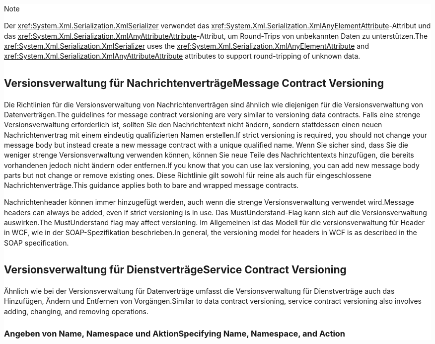 > [!NOTE]
>  <span data-ttu-id="ce222-185">Der <xref:System.Xml.Serialization.XmlSerializer> verwendet das <xref:System.Xml.Serialization.XmlAnyElementAttribute>-Attribut und das <xref:System.Xml.Serialization.XmlAnyAttributeAttribute>-Attribut, um Round-Trips von unbekannten Daten zu unterstützen.</span><span class="sxs-lookup"><span data-stu-id="ce222-185">The <xref:System.Xml.Serialization.XmlSerializer> uses the <xref:System.Xml.Serialization.XmlAnyElementAttribute> and <xref:System.Xml.Serialization.XmlAnyAttributeAttribute> attributes to support round-tripping of unknown data.</span></span>  
  
## <a name="message-contract-versioning"></a><span data-ttu-id="ce222-186">Versionsverwaltung für Nachrichtenverträge</span><span class="sxs-lookup"><span data-stu-id="ce222-186">Message Contract Versioning</span></span>  
 <span data-ttu-id="ce222-187">Die Richtlinien für die Versionsverwaltung von Nachrichtenverträgen sind ähnlich wie diejenigen für die Versionsverwaltung von Datenverträgen.</span><span class="sxs-lookup"><span data-stu-id="ce222-187">The guidelines for message contract versioning are very similar to versioning data contracts.</span></span> <span data-ttu-id="ce222-188">Falls eine strenge Versionsverwaltung erforderlich ist, sollten Sie den Nachrichtentext nicht ändern, sondern stattdessen einen neuen Nachrichtenvertrag mit einem eindeutig qualifizierten Namen erstellen.</span><span class="sxs-lookup"><span data-stu-id="ce222-188">If strict versioning is required, you should not change your message body but instead create a new message contract with a unique qualified name.</span></span> <span data-ttu-id="ce222-189">Wenn Sie sicher sind, dass Sie die weniger strenge Versionsverwaltung verwenden können, können Sie neue Teile des Nachrichtentexts hinzufügen, die bereits vorhandenen jedoch nicht ändern oder entfernen.</span><span class="sxs-lookup"><span data-stu-id="ce222-189">If you know that you can use lax versioning, you can add new message body parts but not change or remove existing ones.</span></span> <span data-ttu-id="ce222-190">Diese Richtlinie gilt sowohl für reine als auch für eingeschlossene Nachrichtenverträge.</span><span class="sxs-lookup"><span data-stu-id="ce222-190">This guidance applies both to bare and wrapped message contracts.</span></span>  
  
 <span data-ttu-id="ce222-191">Nachrichtenheader können immer hinzugefügt werden, auch wenn die strenge Versionsverwaltung verwendet wird.</span><span class="sxs-lookup"><span data-stu-id="ce222-191">Message headers can always be added, even if strict versioning is in use.</span></span> <span data-ttu-id="ce222-192">Das MustUnderstand-Flag kann sich auf die Versionsverwaltung auswirken.</span><span class="sxs-lookup"><span data-stu-id="ce222-192">The MustUnderstand flag may affect versioning.</span></span> <span data-ttu-id="ce222-193">Im Allgemeinen ist das Modell für die versionsverwaltung für Header in WCF, wie in der SOAP-Spezifikation beschrieben.</span><span class="sxs-lookup"><span data-stu-id="ce222-193">In general, the versioning model for headers in WCF is as described in the SOAP specification.</span></span>  
  
## <a name="service-contract-versioning"></a><span data-ttu-id="ce222-194">Versionsverwaltung für Dienstverträge</span><span class="sxs-lookup"><span data-stu-id="ce222-194">Service Contract Versioning</span></span>  
 <span data-ttu-id="ce222-195">Ähnlich wie bei der Versionsverwaltung für Datenverträge umfasst die Versionsverwaltung für Dienstverträge auch das Hinzufügen, Ändern und Entfernen von Vorgängen.</span><span class="sxs-lookup"><span data-stu-id="ce222-195">Similar to data contract versioning, service contract versioning also involves adding, changing, and removing operations.</span></span>  
  
### <a name="specifying-name-namespace-and-action"></a><span data-ttu-id="ce222-196">Angeben von Name, Namespace und Aktion</span><span class="sxs-lookup"><span data-stu-id="ce222-196">Specifying Name, Namespace, and Action</span></span>  